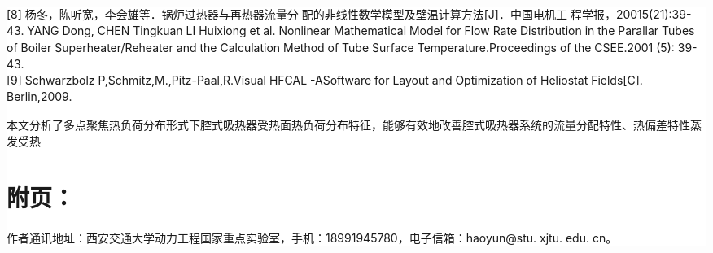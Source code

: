 [8] 杨冬，陈听宽，李会雄等．锅炉过热器与再热器流量分 配的非线性数学模型及壁温计算方法[J]．中国电机工 程学报，20015(21):39-43. YANG Dong, CHEN Tingkuan LI Huixiong et al. Nonlinear Mathematical Model for Flow Rate Distribution in the Parallar Tubes of Boiler Superheater/Reheater and the Calculation Method of Tube Surface Temperature.Proceedings of the CSEE.2001 (5): 39-43.   
[9] Schwarzbolz P,Schmitz,M.,Pitz-Paal,R.Visual HFCAL -ASoftware for Layout and Optimization of Heliostat Fields[C]. Berlin,2009.

本文分析了多点聚焦热负荷分布形式下腔式吸热器受热面热负荷分布特征，能够有效地改善腔式吸热器系统的流量分配特性、热偏差特性蒸发受热

# 附页：

作者通讯地址：西安交通大学动力工程国家重点实验室，手机：18991945780，电子信箱：haoyun@stu. xjtu. edu. cn。